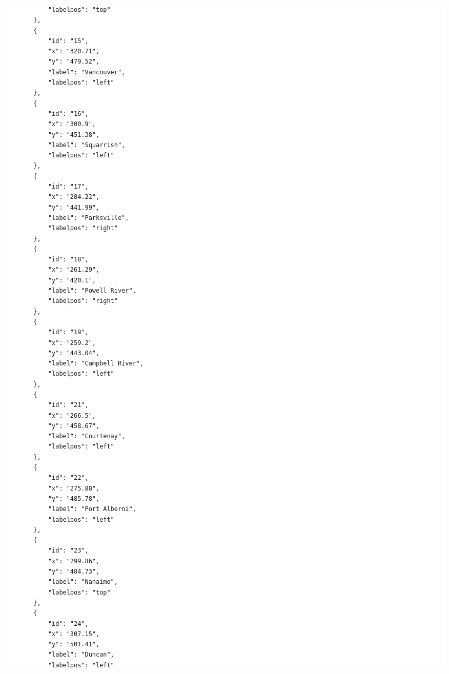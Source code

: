                 "labelpos": "top"
            },
            {
                "id": "15",
                "x": "320.71",
                "y": "479.52",
                "label": "Vancouver",
                "labelpos": "left"
            },
            {
                "id": "16",
                "x": "300.9",
                "y": "451.38",
                "label": "Squarrish",
                "labelpos": "left"
            },
            {
                "id": "17",
                "x": "284.22",
                "y": "441.99",
                "label": "Parksville",
                "labelpos": "right"
            },
            {
                "id": "18",
                "x": "261.29",
                "y": "420.1",
                "label": "Powell River",
                "labelpos": "right"
            },
            {
                "id": "19",
                "x": "259.2",
                "y": "443.04",
                "label": "Campbell River",
                "labelpos": "left"
            },
            {
                "id": "21",
                "x": "266.5",
                "y": "458.67",
                "label": "Courtenay",
                "labelpos": "left"
            },
            {
                "id": "22",
                "x": "275.88",
                "y": "485.78",
                "label": "Port Alberni",
                "labelpos": "left"
            },
            {
                "id": "23",
                "x": "299.86",
                "y": "484.73",
                "label": "Nanaimo",
                "labelpos": "top"
            },
            {
                "id": "24",
                "x": "307.15",
                "y": "501.41",
                "label": "Duncan",
                "labelpos": "left"